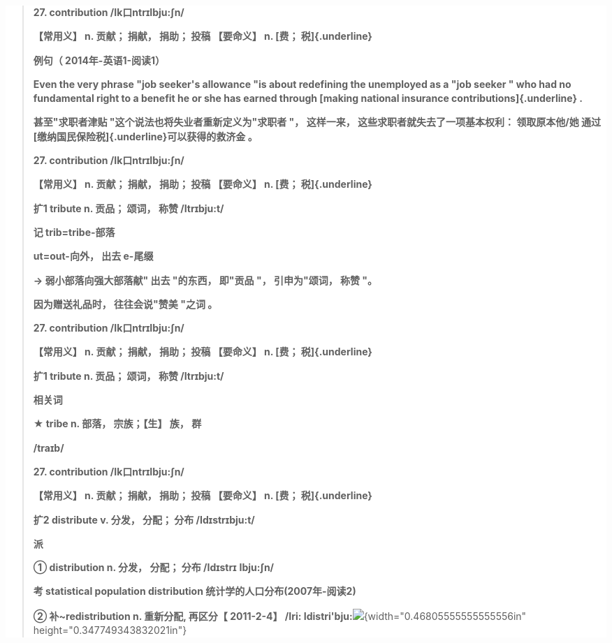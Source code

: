 >
> **27. contribution /Ik口ntrɪIbju:∫n/**
>
> **【常用义】 n. 贡献； 捐献， 捐助； 投稿 【要命义】 n. [费；
> 税]{.underline}**
>
> **例句（ 2014年-英语1-阅读1）**
>
> **Even the very phrase "job seeker\'s allowance "is about redefining
> the unemployed as a "job seeker " who had no fundamental right to a
> benefit he or she has earned through [making national insurance
> contributions]{.underline} .**
>
> **甚至"求职者津贴 "这个说法也将失业者重新定义为"求职者 "， 这样一来，
> 这些求职者就失去了一项基本权利： 领取原本他/她
> 通过[缴纳国民保险税]{.underline}可以获得的救济金 。**
>
> **27. contribution /Ik口ntrɪIbju:∫n/**
>
> **【常用义】 n. 贡献； 捐献， 捐助； 投稿 【要命义】 n. [费；
> 税]{.underline}**
>
> **扩1 tribute n. 贡品； 颂词， 称赞 /Itrɪbju:t/**
>
> **记 trib=tribe-部落**
>
> **ut=out-向外， 出去 e-尾缀**
>
> **→ 弱小部落向强大部落献" 出去 "的东西， 即"贡品 "， 引申为"颂词，
> 称赞 "。**
>
> **因为赠送礼品时， 往往会说"赞美 "之词 。**
>
> **27. contribution /Ik口ntrɪIbju:∫n/**
>
> **【常用义】 n. 贡献； 捐献， 捐助； 投稿 【要命义】 n. [费；
> 税]{.underline}**
>
> **扩1 tribute n. 贡品； 颂词， 称赞 /Itrɪbju:t/**
>
> **相关词**
>
> **★ tribe n. 部落， 宗族；【生】 族， 群**
>
> **/traɪb/**
>
> **27. contribution /Ik口ntrɪIbju:∫n/**
>
> **【常用义】 n. 贡献； 捐献， 捐助； 投稿 【要命义】 n. [费；
> 税]{.underline}**
>
> **扩2 distribute v. 分发， 分配； 分布 /Idɪstrɪbju:t/**
>
> **派**
>
> **① distribution n. 分发， 分配； 分布 /Idɪstrɪ** **Ibju:∫n/**
>
> **考 statistical population distribution
> 统计学的人口分布(2007年-阅读2)**
>
> **② 补\~redistribution n. 重新分配, 再区分【 2011-2-4】 /Iri:
> Idistri\'bju:**![](media/image13.png){width="0.46805555555555556in"
> height="0.347749343832021in"}
>